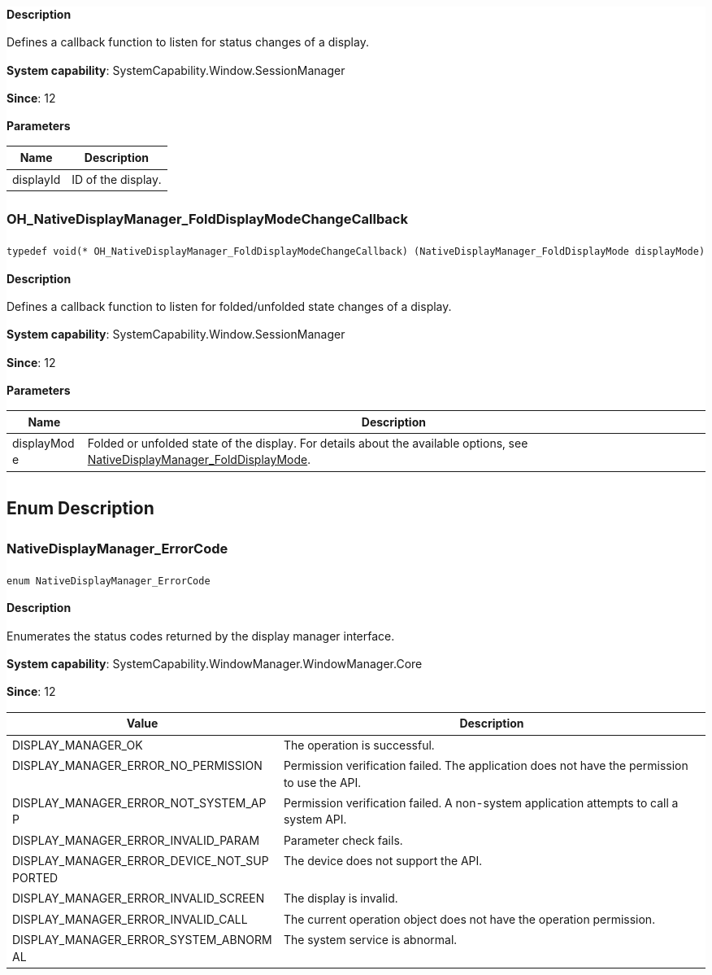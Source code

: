 **Description**

Defines a callback function to listen for status changes of a display.

**System capability**: SystemCapability.Window.SessionManager

**Since**: 12

**Parameters**

| Name| Description| 
| -------- | -------- |
| displayId | ID of the display.| 


### OH_NativeDisplayManager_FoldDisplayModeChangeCallback

```
typedef void(* OH_NativeDisplayManager_FoldDisplayModeChangeCallback) (NativeDisplayManager_FoldDisplayMode displayMode)
```

**Description**

Defines a callback function to listen for folded/unfolded state changes of a display.

**System capability**: SystemCapability.Window.SessionManager

**Since**: 12

**Parameters**

| Name| Description| 
| -------- | -------- |
| displayMode | Folded or unfolded state of the display. For details about the available options, see [NativeDisplayManager_FoldDisplayMode](#nativedisplaymanager_folddisplaymode).| 


## Enum Description


### NativeDisplayManager_ErrorCode

```
enum NativeDisplayManager_ErrorCode
```

**Description**

Enumerates the status codes returned by the display manager interface.

**System capability**: SystemCapability.WindowManager.WindowManager.Core

**Since**: 12

| Value| Description| 
| -------- | -------- |
| DISPLAY_MANAGER_OK | The operation is successful.| 
| DISPLAY_MANAGER_ERROR_NO_PERMISSION | Permission verification failed. The application does not have the permission to use the API.| 
| DISPLAY_MANAGER_ERROR_NOT_SYSTEM_APP | Permission verification failed. A non-system application attempts to call a system API.| 
| DISPLAY_MANAGER_ERROR_INVALID_PARAM | Parameter check fails.| 
| DISPLAY_MANAGER_ERROR_DEVICE_NOT_SUPPORTED | The device does not support the API.| 
| DISPLAY_MANAGER_ERROR_INVALID_SCREEN | The display is invalid.| 
| DISPLAY_MANAGER_ERROR_INVALID_CALL | The current operation object does not have the operation permission.| 
| DISPLAY_MANAGER_ERROR_SYSTEM_ABNORMAL | The system service is abnormal.| 
